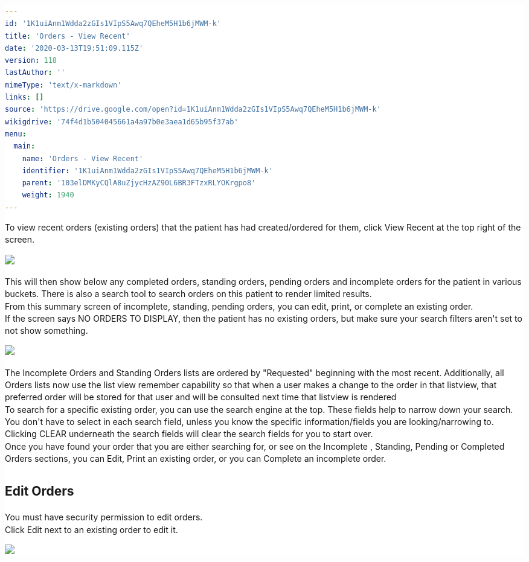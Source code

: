 ```yaml
---
id: '1K1uiAnm1Wdda2zGIs1VIpS5Awq7QEheM5H1b6jMWM-k'
title: 'Orders - View Recent'
date: '2020-03-13T19:51:09.115Z'
version: 118
lastAuthor: ''
mimeType: 'text/x-markdown'
links: []
source: 'https://drive.google.com/open?id=1K1uiAnm1Wdda2zGIs1VIpS5Awq7QEheM5H1b6jMWM-k'
wikigdrive: '74f4d1b504045661a4a97b0e3aea1d65b95f37ab'
menu:
  main:
    name: 'Orders - View Recent'
    identifier: '1K1uiAnm1Wdda2zGIs1VIpS5Awq7QEheM5H1b6jMWM-k'
    parent: '103elDMKyCQlA8uZjycHzAZ90L6BR3FTzxRLYOKrgpo8'
    weight: 1940
---
```

To view recent orders (existing orders) that the patient has had created/ordered for them, click View Recent at the top right of the screen.
  
![](../orders-view-recent.assets/2d0401b8e99c2e554c2f9a30ba26b70c.png)  

This will then show below any completed orders, standing orders, pending orders and incomplete orders for the patient in various buckets. There is also a search tool to search orders on this patient to render limited results.  
From this summary screen of incomplete, standing, pending orders, you can edit, print, or complete an existing order.  
If the screen says NO ORDERS TO DISPLAY, then the patient has no existing orders, but make sure your search filters aren't set to not show something.
  
![](../orders-view-recent.assets/5073b10a8c2e2a016d3d42efa45b4056.png)  

The Incomplete Orders and Standing Orders lists are ordered by "Requested" beginning with the most recent. Additionally, all Orders lists now use the list view remember capability so that when a user makes a change to the order in that listview, that preferred order will be stored for that user and will be consulted next time that listview is rendered  
To search for a specific existing order, you can use the search engine at the top. These fields help to narrow down your search. You don't have to select in each search field, unless you know the specific information/fields you are looking/narrowing to. Clicking CLEAR underneath the search fields will clear the search fields for you to start over.  
Once you have found your order that you are either searching for, or see on the Incomplete , Standing, Pending or Completed Orders sections, you can Edit, Print an existing order, or you can Complete an incomplete order.
  
## Edit Orders  
  
You must have security permission to edit orders.  
Click Edit next to an existing order to edit it.
  
![](../orders-view-recent.assets/8a26c7ad2f87465fcf35e8ae3f2c2dc4.png)  
